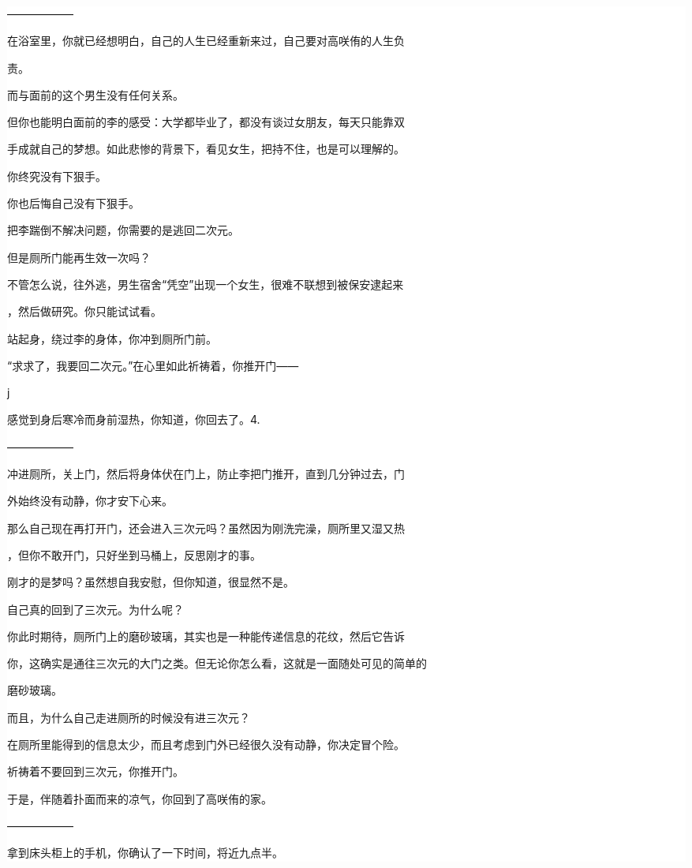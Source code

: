 ——————

在浴室里，你就已经想明白，自己的人生已经重新来过，自己要对高咲侑的人生负

责。

而与面前的这个男生没有任何关系。

但你也能明白面前的李的感受：大学都毕业了，都没有谈过女朋友，每天只能靠双

手成就自己的梦想。如此悲惨的背景下，看见女生，把持不住，也是可以理解的。

你终究没有下狠手。

你也后悔自己没有下狠手。

把李踹倒不解决问题，你需要的是逃回二次元。

但是厕所门能再生效一次吗？

不管怎么说，往外逃，男生宿舍“凭空”出现一个女生，很难不联想到被保安逮起来

，然后做研究。你只能试试看。

站起身，绕过李的身体，你冲到厕所门前。

“求求了，我要回二次元。”在心里如此祈祷着，你推开门——

j

感觉到身后寒冷而身前湿热，你知道，你回去了。4.

——————

冲进厕所，关上门，然后将身体伏在门上，防止李把门推开，直到几分钟过去，门

外始终没有动静，你才安下心来。

那么自己现在再打开门，还会进入三次元吗？虽然因为刚洗完澡，厕所里又湿又热

，但你不敢开门，只好坐到马桶上，反思刚才的事。

刚才的是梦吗？虽然想自我安慰，但你知道，很显然不是。

自己真的回到了三次元。为什么呢？

你此时期待，厕所门上的磨砂玻璃，其实也是一种能传递信息的花纹，然后它告诉

你，这确实是通往三次元的大门之类。但无论你怎么看，这就是一面随处可见的简单的

磨砂玻璃。

而且，为什么自己走进厕所的时候没有进三次元？

在厕所里能得到的信息太少，而且考虑到门外已经很久没有动静，你决定冒个险。



祈祷着不要回到三次元，你推开门。

于是，伴随着扑面而来的凉气，你回到了高咲侑的家。

——————

拿到床头柜上的手机，你确认了一下时间，将近九点半。
